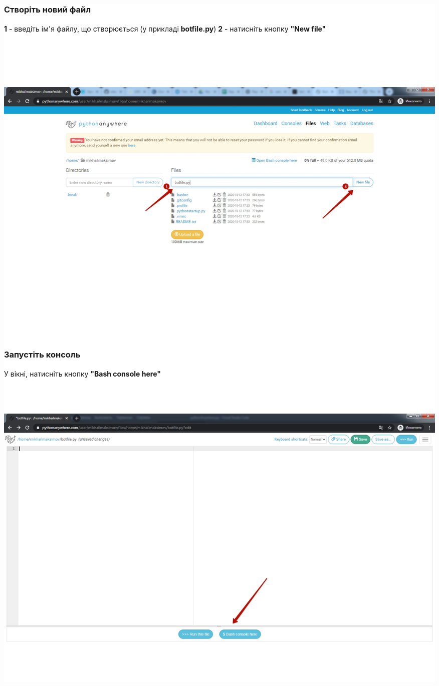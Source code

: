 ### Створіть новий файл
**1** - введіть ім'я файлу, що створюється (у прикладі **botfile.py**)
**2** - натисніть кнопку **"New file"**
<img src = "img/pythonanywhere6.jpg" height=600>

### Запустіть консоль
У вікні, натисніть кнопку **"Bash console here"**
<img src = "img/pythonanywhere7.jpg" height=600>

